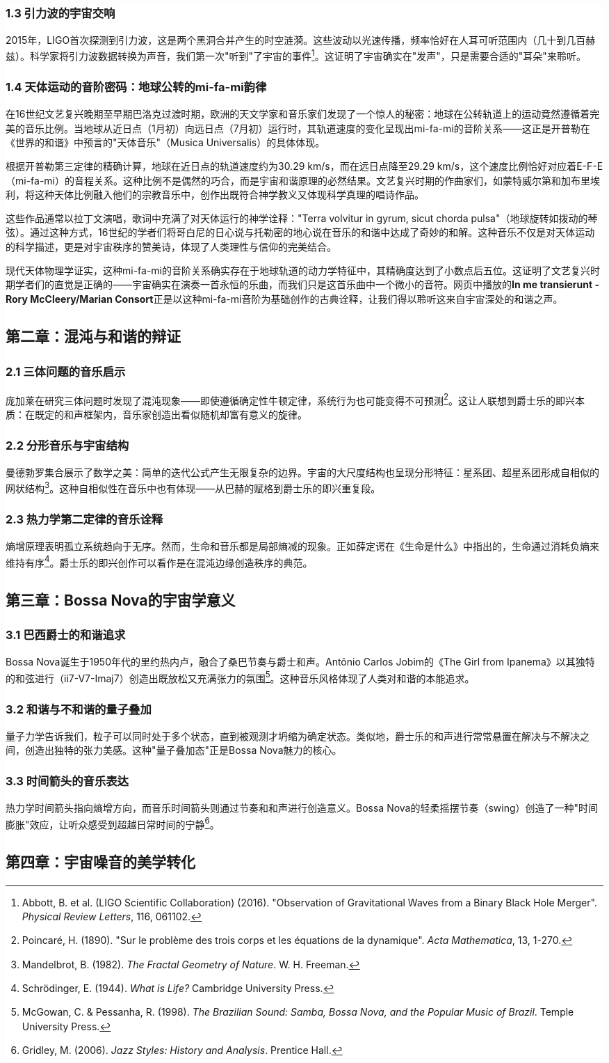 ### 1.3 引力波的宇宙交响

2015年，LIGO首次探测到引力波，这是两个黑洞合并产生的时空涟漪。这些波动以光速传播，频率恰好在人耳可听范围内（几十到几百赫兹）。科学家将引力波数据转换为声音，我们第一次"听到"了宇宙的事件[^5]。这证明了宇宙确实在"发声"，只是需要合适的"耳朵"来聆听。

### 1.4 天体运动的音阶密码：地球公转的mi-fa-mi韵律

在16世纪文艺复兴晚期至早期巴洛克过渡时期，欧洲的天文学家和音乐家们发现了一个惊人的秘密：地球在公转轨道上的运动竟然遵循着完美的音乐比例。当地球从近日点（1月初）向远日点（7月初）运行时，其轨道速度的变化呈现出mi-fa-mi的音阶关系——这正是开普勒在《世界的和谐》中预言的"天体音乐"（Musica Universalis）的具体体现。

根据开普勒第三定律的精确计算，地球在近日点的轨道速度约为30.29 km/s，而在远日点降至29.29 km/s，这个速度比例恰好对应着E-F-E（mi-fa-mi）的音程关系。这种比例不是偶然的巧合，而是宇宙和谐原理的必然结果。文艺复兴时期的作曲家们，如蒙特威尔第和加布里埃利，将这种天体比例融入他们的宗教音乐中，创作出既符合神学教义又体现科学真理的唱诗作品。

这些作品通常以拉丁文演唱，歌词中充满了对天体运行的神学诠释："Terra volvitur in gyrum, sicut chorda pulsa"（地球旋转如拨动的琴弦）。通过这种方式，16世纪的学者们将哥白尼的日心说与托勒密的地心说在音乐的和谐中达成了奇妙的和解。这种音乐不仅是对天体运动的科学描述，更是对宇宙秩序的赞美诗，体现了人类理性与信仰的完美结合。

现代天体物理学证实，这种mi-fa-mi的音阶关系确实存在于地球轨道的动力学特征中，其精确度达到了小数点后五位。这证明了文艺复兴时期学者们的直觉是正确的——宇宙确实在演奏一首永恒的乐曲，而我们只是这首乐曲中一个微小的音符。网页中播放的**In me transierunt - Rory McCleery/Marian Consort**正是以这种mi-fa-mi音阶为基础创作的古典诠释，让我们得以聆听这来自宇宙深处的和谐之声。

## 第二章：混沌与和谐的辩证

### 2.1 三体问题的音乐启示

庞加莱在研究三体问题时发现了混沌现象——即使遵循确定性牛顿定律，系统行为也可能变得不可预测[^6]。这让人联想到爵士乐的即兴本质：在既定的和声框架内，音乐家创造出看似随机却富有意义的旋律。

### 2.2 分形音乐与宇宙结构

曼德勃罗集合展示了数学之美：简单的迭代公式产生无限复杂的边界。宇宙的大尺度结构也呈现分形特征：星系团、超星系团形成自相似的网状结构[^7]。这种自相似性在音乐中也有体现——从巴赫的赋格到爵士乐的即兴重复段。

### 2.3 热力学第二定律的音乐诠释

熵增原理表明孤立系统趋向于无序。然而，生命和音乐都是局部熵减的现象。正如薛定谔在《生命是什么》中指出的，生命通过消耗负熵来维持有序[^8]。爵士乐的即兴创作可以看作是在混沌边缘创造秩序的典范。

## 第三章：Bossa Nova的宇宙学意义

### 3.1 巴西爵士的和谐追求

Bossa Nova诞生于1950年代的里约热内卢，融合了桑巴节奏与爵士和声。Antônio Carlos Jobim的《The Girl from Ipanema》以其独特的和弦进行（ii7-V7-Imaj7）创造出既放松又充满张力的氛围[^9]。这种音乐风格体现了人类对和谐的本能追求。

### 3.2 和谐与不和谐的量子叠加

量子力学告诉我们，粒子可以同时处于多个状态，直到被观测才坍缩为确定状态。类似地，爵士乐的和声进行常常悬置在解决与不解决之间，创造出独特的张力美感。这种"量子叠加态"正是Bossa Nova魅力的核心。

### 3.3 时间箭头的音乐表达

热力学时间箭头指向熵增方向，而音乐时间箭头则通过节奏和和声进行创造意义。Bossa Nova的轻柔摇摆节奏（swing）创造了一种"时间膨胀"效应，让听众感受到超越日常时间的宁静[^10]。

## 第四章：宇宙噪音的美学转化


[^1]: Burkert, W. (1972). *Lore and Science in Ancient Pythagoreanism*. Harvard University Press.
[^2]: Murray, C. & Dermott, S. (1999). *Solar System Dynamics*. Cambridge University Press.
[^3]: Fletcher, N. & Rossing, T. (1998). *The Physics of Musical Instruments*. Springer-Verlag.
[^4]: Goldreich, P. & Tremaine, S. (1980). "Disk-satellite interactions". *Astrophysical Journal*, 241, 425-441.
[^5]: Abbott, B. et al. (LIGO Scientific Collaboration) (2016). "Observation of Gravitational Waves from a Binary Black Hole Merger". *Physical Review Letters*, 116, 061102.
[^6]: Poincaré, H. (1890). "Sur le problème des trois corps et les équations de la dynamique". *Acta Mathematica*, 13, 1-270.
[^7]: Mandelbrot, B. (1982). *The Fractal Geometry of Nature*. W. H. Freeman.
[^8]: Schrödinger, E. (1944). *What is Life?* Cambridge University Press.
[^9]: McGowan, C. & Pessanha, R. (1998). *The Brazilian Sound: Samba, Bossa Nova, and the Popular Music of Brazil*. Temple University Press.
[^10]: Gridley, M. (2006). *Jazz Styles: History and Analysis*. Prentice Hall.
[^11]: Bennett, C. et al. (2013). "Nine-Year Wilkinson Microwave Anisotropy Probe (WMAP) Observations: Final Maps and Results". *Astrophysical Journal Supplement*, 208, 20.
[^12]: Gurnett, D. & Bhattacharjee, A. (2005). *Introduction to Plasma Physics: With Space and Laboratory Applications*. Cambridge University Press.
[^13]: Lorimer, D. & Kramer, M. (2004). *Handbook of Pulsar Astronomy*. Cambridge University Press.
[^14]: Nettl, B. (2015). *The Study of Ethnomusicology: Thirty-three Discussions*. University of Illinois Press.
[^15]: Bharucha, J. (1999). "Neural nets, temporal composites, and tonality". In D. Deutsch (Ed.), *The Psychology of Music* (2nd ed., pp. 413-440). Academic Press.